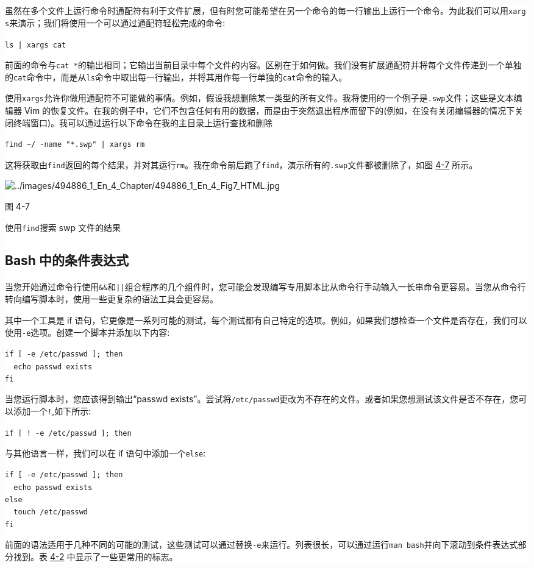 虽然在多个文件上运行命令时通配符有利于文件扩展，但有时您可能希望在另一个命令的每一行输出上运行一个命令。为此我们可以用`xargs`来演示；我们将使用一个可以通过通配符轻松完成的命令:

```
ls | xargs cat

```

前面的命令与`cat *`的输出相同；它输出当前目录中每个文件的内容。区别在于如何做。我们没有扩展通配符并将每个文件传递到一个单独的`cat`命令中，而是从`ls`命令中取出每一行输出，并将其用作每一行单独的`cat`命令的输入。

使用`xargs`允许你做用通配符不可能做的事情。例如，假设我想删除某一类型的所有文件。我将使用的一个例子是`.swp`文件；这些是文本编辑器 Vim 的恢复文件。在我的例子中，它们不包含任何有用的数据，而是由于突然退出程序而留下的(例如，在没有关闭编辑器的情况下关闭终端窗口)。我可以通过运行以下命令在我的主目录上运行查找和删除

```
find ~/ -name "*.swp" | xargs rm

```

这将获取由`find`返回的每个结果，并对其运行`rm`。我在命令前后跑了`find`，演示所有的`.swp`文件都被删除了，如图 [4-7](#Fig7) 所示。

![../images/494886_1_En_4_Chapter/494886_1_En_4_Fig7_HTML.jpg](../images/494886_1_En_4_Chapter/494886_1_En_4_Fig7_HTML.jpg)

图 4-7

使用`find`搜索 swp 文件的结果

## Bash 中的条件表达式

当您开始通过命令行使用`&&`和`||`组合程序的几个组件时，您可能会发现编写专用脚本比从命令行手动输入一长串命令更容易。当您从命令行转向编写脚本时，使用一些更复杂的语法工具会更容易。

其中一个工具是 if 语句，它更像是一系列可能的测试，每个测试都有自己特定的选项。例如，如果我们想检查一个文件是否存在，我们可以使用`-e`选项。创建一个脚本并添加以下内容:

```
if [ -e /etc/passwd ]; then
  echo passwd exists
fi

```

当您运行脚本时，您应该得到输出“passwd exists”。尝试将`/etc/passwd`更改为不存在的文件。或者如果您想测试该文件是否不存在，您可以添加一个`!`,如下所示:

```
if [ ! -e /etc/passwd ]; then

```

与其他语言一样，我们可以在 if 语句中添加一个`else`:

```
if [ -e /etc/passwd ]; then
  echo passwd exists
else
  touch /etc/passwd
fi

```

前面的语法适用于几种不同的可能的测试，这些测试可以通过替换`-e`来运行。列表很长，可以通过运行`man bash`并向下滚动到条件表达式部分找到。表 [4-2](#Tab2) 中显示了一些更常用的标志。
